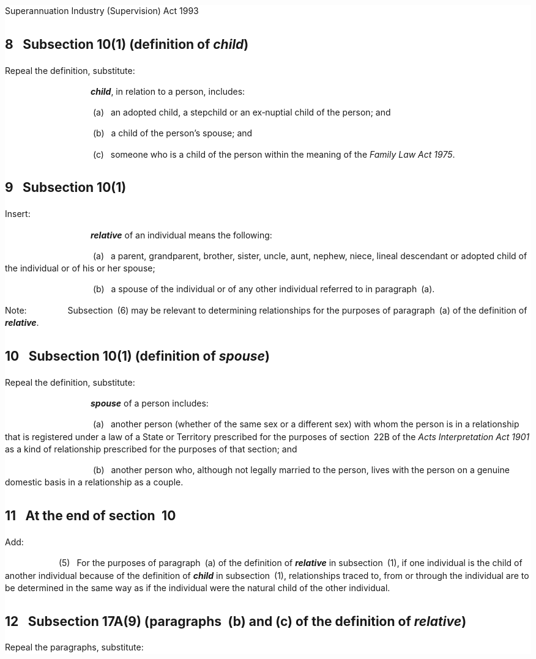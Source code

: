 <h9 class="ActHead9">Superannuation Industry (Supervision) Act 1993</h9>

## 8  Subsection 10(1) (definition of _child_)

Repeal the definition, substitute:

                    <a name="child"></a>**_child_**, in relation to a person, includes:

                     (a)  an adopted child, a stepchild or an ex‑nuptial child of the person; and

                     (b)  a child of the person’s spouse; and

                     (c)  someone who is a child of the person within the meaning of the _Family Law Act 1975_.

## 9  Subsection 10(1)

Insert:

                    <a name="rel"></a>**_relative_** of an individual means the following:

                     (a)  a parent, grandparent, brother, sister, uncle, aunt, nephew, niece, lineal descendant or adopted child of the individual or of his or her spouse;

                     (b)  a spouse of the individual or of any other individual referred to in paragraph (a).

Note:          Subsection (6) may be relevant to determining relationships for the purposes of paragraph (a) of the definition of **_relative_**.

## 10  Subsection 10(1) (definition of _spouse_)

Repeal the definition, substitute:

                    <a name="spous"></a>**_spouse_** of a person includes:

                     (a)  another person (whether of the same sex or a different sex) with whom the person is in a relationship that is registered under a law of a State or Territory prescribed for the purposes of section 22B of the _Acts Interpretation Act 1901_ as a kind of relationship prescribed for the purposes of that section; and

                     (b)  another person who, although not legally married to the person, lives with the person on a genuine domestic basis in a relationship as a couple.

## 11  At the end of section 10

Add:

             (5)  For the purposes of paragraph (a) of the definition of **_relative_** in subsection (1), if one individual is the child of another individual because of the definition of **_child_** in subsection (1), relationships traced to, from or through the individual are to be determined in the same way as if the individual were the natural child of the other individual.

## 12  Subsection 17A(9) (paragraphs (b) and (c) of the definition of _relative_)

Repeal the paragraphs, substitute:
